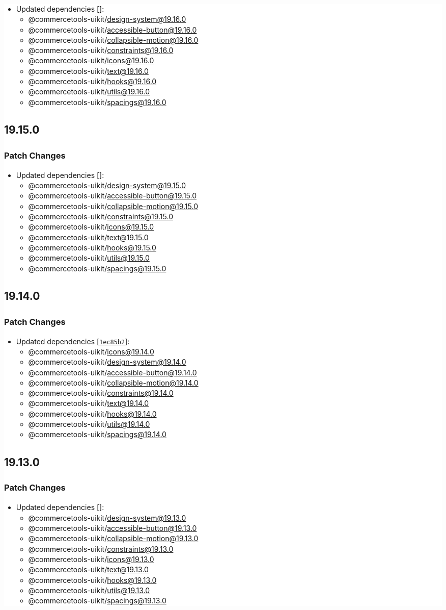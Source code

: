 - Updated dependencies []:
  - @commercetools-uikit/design-system@19.16.0
  - @commercetools-uikit/accessible-button@19.16.0
  - @commercetools-uikit/collapsible-motion@19.16.0
  - @commercetools-uikit/constraints@19.16.0
  - @commercetools-uikit/icons@19.16.0
  - @commercetools-uikit/text@19.16.0
  - @commercetools-uikit/hooks@19.16.0
  - @commercetools-uikit/utils@19.16.0
  - @commercetools-uikit/spacings@19.16.0

## 19.15.0

### Patch Changes

- Updated dependencies []:
  - @commercetools-uikit/design-system@19.15.0
  - @commercetools-uikit/accessible-button@19.15.0
  - @commercetools-uikit/collapsible-motion@19.15.0
  - @commercetools-uikit/constraints@19.15.0
  - @commercetools-uikit/icons@19.15.0
  - @commercetools-uikit/text@19.15.0
  - @commercetools-uikit/hooks@19.15.0
  - @commercetools-uikit/utils@19.15.0
  - @commercetools-uikit/spacings@19.15.0

## 19.14.0

### Patch Changes

- Updated dependencies [[`1ec85b2`](https://github.com/commercetools/ui-kit/commit/1ec85b2d8ec0dd19e3f916baf6a229c55b1a3eb4)]:
  - @commercetools-uikit/icons@19.14.0
  - @commercetools-uikit/design-system@19.14.0
  - @commercetools-uikit/accessible-button@19.14.0
  - @commercetools-uikit/collapsible-motion@19.14.0
  - @commercetools-uikit/constraints@19.14.0
  - @commercetools-uikit/text@19.14.0
  - @commercetools-uikit/hooks@19.14.0
  - @commercetools-uikit/utils@19.14.0
  - @commercetools-uikit/spacings@19.14.0

## 19.13.0

### Patch Changes

- Updated dependencies []:
  - @commercetools-uikit/design-system@19.13.0
  - @commercetools-uikit/accessible-button@19.13.0
  - @commercetools-uikit/collapsible-motion@19.13.0
  - @commercetools-uikit/constraints@19.13.0
  - @commercetools-uikit/icons@19.13.0
  - @commercetools-uikit/text@19.13.0
  - @commercetools-uikit/hooks@19.13.0
  - @commercetools-uikit/utils@19.13.0
  - @commercetools-uikit/spacings@19.13.0
